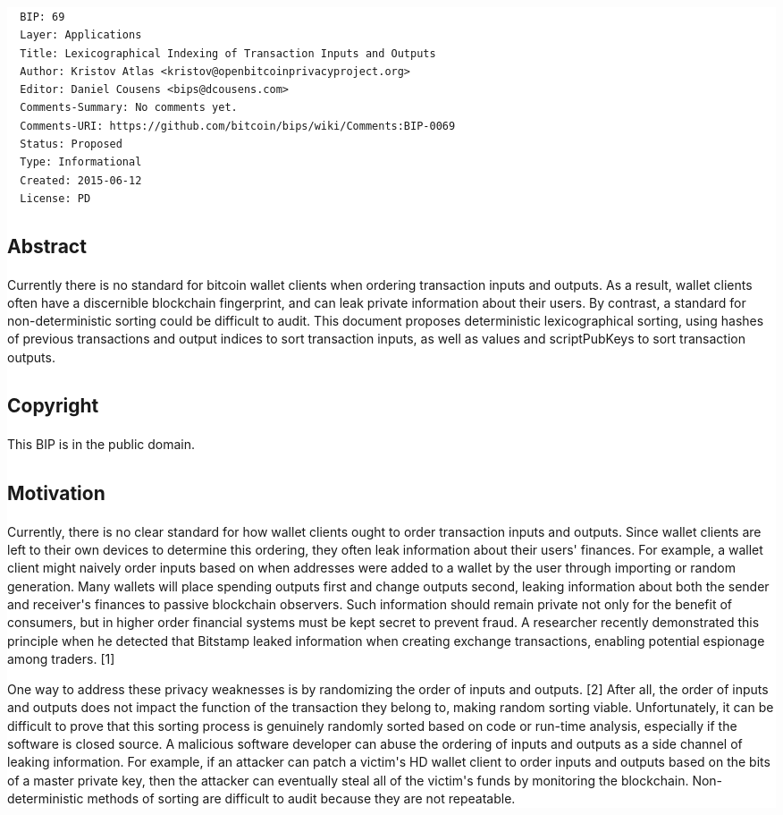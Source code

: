       BIP: 69
      Layer: Applications
      Title: Lexicographical Indexing of Transaction Inputs and Outputs
      Author: Kristov Atlas <kristov@openbitcoinprivacyproject.org>
      Editor: Daniel Cousens <bips@dcousens.com>
      Comments-Summary: No comments yet.
      Comments-URI: https://github.com/bitcoin/bips/wiki/Comments:BIP-0069
      Status: Proposed
      Type: Informational
      Created: 2015-06-12
      License: PD

## Abstract

Currently there is no standard for bitcoin wallet clients when ordering
transaction inputs and outputs. As a result, wallet clients often have a
discernible blockchain fingerprint, and can leak private information
about their users. By contrast, a standard for non-deterministic sorting
could be difficult to audit. This document proposes deterministic
lexicographical sorting, using hashes of previous transactions and
output indices to sort transaction inputs, as well as values and
scriptPubKeys to sort transaction outputs.

## Copyright

This BIP is in the public domain.

## Motivation

Currently, there is no clear standard for how wallet clients ought to
order transaction inputs and outputs. Since wallet clients are left to
their own devices to determine this ordering, they often leak
information about their users' finances. For example, a wallet client
might naively order inputs based on when addresses were added to a
wallet by the user through importing or random generation. Many wallets
will place spending outputs first and change outputs second, leaking
information about both the sender and receiver's finances to passive
blockchain observers. Such information should remain private not only
for the benefit of consumers, but in higher order financial systems must
be kept secret to prevent fraud. A researcher recently demonstrated this
principle when he detected that Bitstamp leaked information when
creating exchange transactions, enabling potential espionage among
traders. \[1\]

One way to address these privacy weaknesses is by randomizing the order
of inputs and outputs. \[2\] After all, the order of inputs and outputs
does not impact the function of the transaction they belong to, making
random sorting viable. Unfortunately, it can be difficult to prove that
this sorting process is genuinely randomly sorted based on code or
run-time analysis, especially if the software is closed source. A
malicious software developer can abuse the ordering of inputs and
outputs as a side channel of leaking information. For example, if an
attacker can patch a victim's HD wallet client to order inputs and
outputs based on the bits of a master private key, then the attacker can
eventually steal all of the victim's funds by monitoring the blockchain.
Non-deterministic methods of sorting are difficult to audit because they
are not repeatable.
